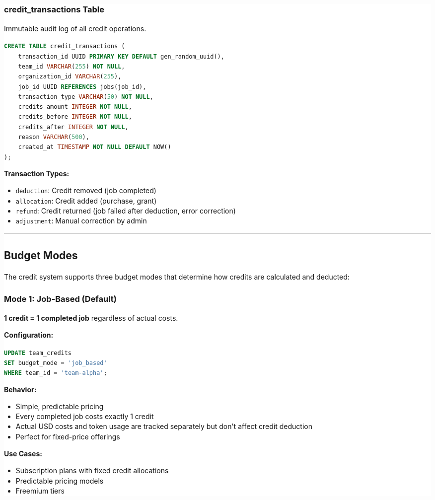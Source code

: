 ### credit_transactions Table

Immutable audit log of all credit operations.

```sql
CREATE TABLE credit_transactions (
    transaction_id UUID PRIMARY KEY DEFAULT gen_random_uuid(),
    team_id VARCHAR(255) NOT NULL,
    organization_id VARCHAR(255),
    job_id UUID REFERENCES jobs(job_id),
    transaction_type VARCHAR(50) NOT NULL,
    credits_amount INTEGER NOT NULL,
    credits_before INTEGER NOT NULL,
    credits_after INTEGER NOT NULL,
    reason VARCHAR(500),
    created_at TIMESTAMP NOT NULL DEFAULT NOW()
);
```

**Transaction Types:**

- `deduction`: Credit removed (job completed)
- `allocation`: Credit added (purchase, grant)
- `refund`: Credit returned (job failed after deduction, error correction)
- `adjustment`: Manual correction by admin

---

## Budget Modes

The credit system supports three budget modes that determine how credits are calculated and deducted:

### Mode 1: Job-Based (Default)

**1 credit = 1 completed job** regardless of actual costs.

**Configuration:**
```sql
UPDATE team_credits
SET budget_mode = 'job_based'
WHERE team_id = 'team-alpha';
```

**Behavior:**
- Simple, predictable pricing
- Every completed job costs exactly 1 credit
- Actual USD costs and token usage are tracked separately but don't affect credit deduction
- Perfect for fixed-price offerings

**Use Cases:**
- Subscription plans with fixed credit allocations
- Predictable pricing models
- Freemium tiers
